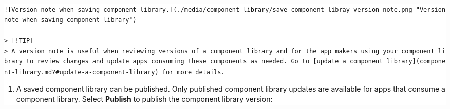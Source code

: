     ![Version note when saving component library.](./media/component-library/save-component-libray-version-note.png "Version note when saving component library")

    > [!TIP]
    > A version note is useful when reviewing versions of a component library and for the app makers using your component library to review changes and update apps consuming these components as needed. Go to [update a component library](component-library.md?#update-a-component-library) for more details.   

1. A saved component library can be published. Only published component library updates are available for apps that consume a component library. Select **Publish** to publish the component library version:
